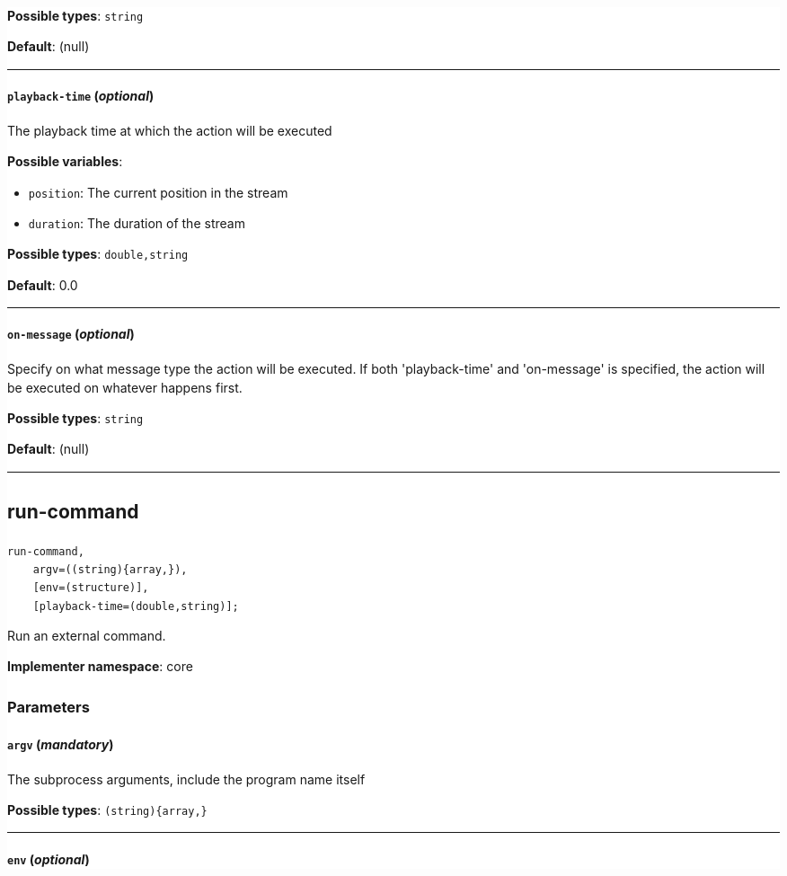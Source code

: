 **Possible types**: `string`

**Default**: (null)

---

#### `playback-time` (_optional_)

The playback time at which the action will be executed

**Possible variables**:

  * `position`: The current position in the stream

  * `duration`: The duration of the stream

**Possible types**: `double,string`

**Default**: 0.0

---

#### `on-message` (_optional_)

Specify on what message type the action will be executed.
 If both 'playback-time' and 'on-message' is specified, the action will be executed
 on whatever happens first.

**Possible types**: `string`

**Default**: (null)

---

## run-command


``` validate-scenario
run-command,
    argv=((string){array,}),
    [env=(structure)],
    [playback-time=(double,string)];
```

Run an external command.


**Implementer namespace**: core

### Parameters

#### `argv` (_mandatory_)

The subprocess arguments, include the program name itself

**Possible types**: `(string){array,}`

---

#### `env` (_optional_)
